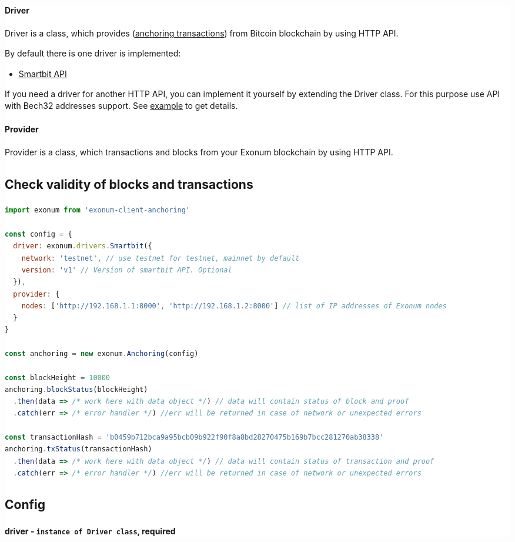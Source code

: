 #### Driver

Driver is a class, which provides
([anchoring transactions](https://exonum.com/doc/version/latest/advanced/bitcoin-anchoring/))
from Bitcoin blockchain by using HTTP API.

By default there is one driver is implemented:

- [Smartbit API](https://smartbit.com.au/api)

If you need a driver for another HTTP API,
you can implement it yourself by extending the Driver class. For this purpose use API with Bech32 addresses support. See [example](#driver-example) to get details.

#### Provider

Provider is a class, which transactions and blocks from your Exonum
blockchain by using HTTP API.

## Check validity of blocks and transactions

```js
import exonum from 'exonum-client-anchoring'

const config = {
  driver: exonum.drivers.Smartbit({
    network: 'testnet', // use testnet for testnet, mainnet by default
    version: 'v1' // Version of smartbit API. Optional
  }),
  provider: {
    nodes: ['http://192.168.1.1:8000', 'http://192.168.1.2:8000'] // list of IP addresses of Exonum nodes
  }
}

const anchoring = new exonum.Anchoring(config)

const blockHeight = 10000
anchoring.blockStatus(blockHeight)
  .then(data => /* work here with data object */) // data will contain status of block and proof
  .catch(err => /* error handler */) //err will be returned in case of network or unexpected errors

const transactionHash = 'b0459b712bca9a95bcb09b922f90f8a8bd28270475b169b7bcc281270ab38338'
anchoring.txStatus(transactionHash)
  .then(data => /* work here with data object */) // data will contain status of transaction and proof
  .catch(err => /* error handler */) //err will be returned in case of network or unexpected errors

```
## Config

#### driver - `instance of Driver class`, required


[travis-image]: https://travis-ci.org/exonum/exonum-client-anchoring.svg?branch=master
[travis-url]: https://travis-ci.org/exonum/exonum-client-anchoring
[npmjs-image]: https://img.shields.io/npm/v/exonum-client-anchoring.svg
[npmjs-url]: https://www.npmjs.com/package/exonum-client-anchoring
[coveralls-image]: https://coveralls.io/repos/github/exonum/exonum-client-anchoring/badge.svg?branch=master
[coveralls-url]: https://coveralls.io/github/exonum/exonum-client-anchoring?branch=master
[codestyle-image]: https://img.shields.io/badge/code%20style-standard-brightgreen.svg
[codestyle-url]: http://standardjs.com
[license-image]: https://img.shields.io/github/license/exonum/exonum-client.svg?style=flat-square
[license-url]: https://opensource.org/licenses/Apache-2.0
[sause-image]: https://saucelabs.com/browser-matrix/Exonum.svg
[sause-url]: https://saucelabs.com/u/Exonum
[sauce-labs-homepage]: https://saucelabs.com